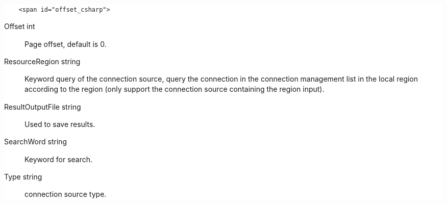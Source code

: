         <span id="offset_csharp">
<a data-swiftype-name="resource-property" data-swiftype-type="text" href="#offset_csharp" style="color: inherit; text-decoration: inherit;">Offset</a>
</span>
        <span class="property-indicator"></span>
        <span class="property-type">int</span>
    </dt>
    <dd><p>Page offset, default is 0.</p>
</dd><dt class="property-optional"
            title="Optional">
        <span id="resourceregion_csharp">
<a data-swiftype-name="resource-property" data-swiftype-type="text" href="#resourceregion_csharp" style="color: inherit; text-decoration: inherit;">Resource<wbr>Region</a>
</span>
        <span class="property-indicator"></span>
        <span class="property-type">string</span>
    </dt>
    <dd><p>Keyword query of the connection source, query the connection in the connection management list in the local region according to the region (only support the connection source containing the region input).</p>
</dd><dt class="property-optional"
            title="Optional">
        <span id="resultoutputfile_csharp">
<a data-swiftype-name="resource-property" data-swiftype-type="text" href="#resultoutputfile_csharp" style="color: inherit; text-decoration: inherit;">Result<wbr>Output<wbr>File</a>
</span>
        <span class="property-indicator"></span>
        <span class="property-type">string</span>
    </dt>
    <dd><p>Used to save results.</p>
</dd><dt class="property-optional"
            title="Optional">
        <span id="searchword_csharp">
<a data-swiftype-name="resource-property" data-swiftype-type="text" href="#searchword_csharp" style="color: inherit; text-decoration: inherit;">Search<wbr>Word</a>
</span>
        <span class="property-indicator"></span>
        <span class="property-type">string</span>
    </dt>
    <dd><p>Keyword for search.</p>
</dd><dt class="property-optional"
            title="Optional">
        <span id="type_csharp">
<a data-swiftype-name="resource-property" data-swiftype-type="text" href="#type_csharp" style="color: inherit; text-decoration: inherit;">Type</a>
</span>
        <span class="property-indicator"></span>
        <span class="property-type">string</span>
    </dt>
    <dd><p>connection source type.</p>
</dd></dl>
</pulumi-choosable>
</div>
